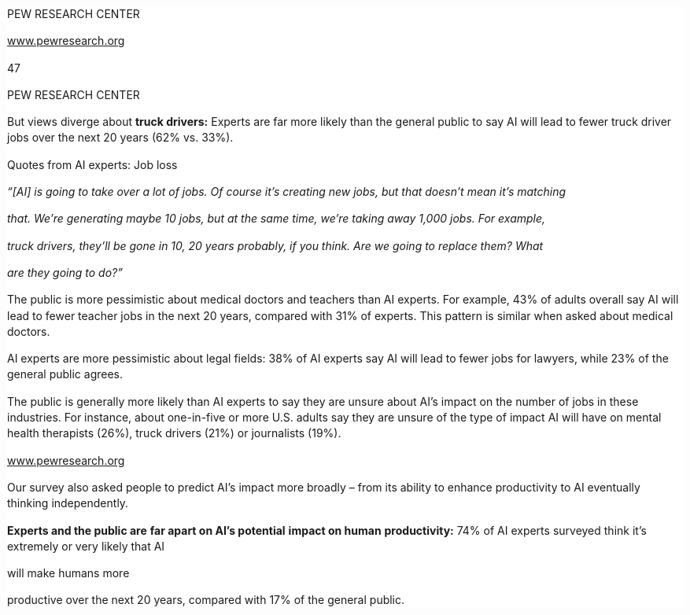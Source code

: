 PEW RESEARCH CENTER

www.pewresearch.org

47

PEW RESEARCH CENTER

But views diverge about **truck drivers:** Experts are far more likely than the general public to say
AI will lead to fewer truck driver jobs over the next 20 years (62% vs. 33%).

Quotes from AI experts: Job loss

_“[AI] is going to take over a lot of jobs. Of course it’s creating new jobs, but that doesn’t mean it’s matching_

_that. We’re generating maybe 10 jobs, but at the same time, we’re taking away 1,000 jobs. For example,_

_truck drivers, they’ll be gone in 10, 20 years probably, if you think. Are we going to replace them? What_

_are they going to do?”_

The public is more pessimistic about medical doctors and teachers than AI experts. For example,
43% of adults overall say AI will lead to fewer teacher jobs in the next 20 years, compared with
31% of experts. This pattern is similar when asked about medical doctors.

AI experts are more pessimistic about legal fields: 38% of AI experts say AI will lead to fewer jobs
for lawyers, while 23% of the general public agrees.

The public is generally more likely than AI experts to say they are unsure about AI’s impact on the
number of jobs in these industries. For instance, about one-in-five or more U.S. adults say they are
unsure of the type of impact AI will have on mental health therapists (26%), truck drivers (21%) or
journalists (19%).

www.pewresearch.org

Our survey also asked people
to predict AI’s impact more
broadly – from its ability to
enhance productivity to AI
eventually thinking
independently.

**Experts and the public are**
**far apart on AI’s potential**
**impact on human**
**productivity:** 74% of AI
experts surveyed think it’s
extremely or very likely that AI

will make humans more

productive over the next 20
years, compared with 17% of
the general public.
